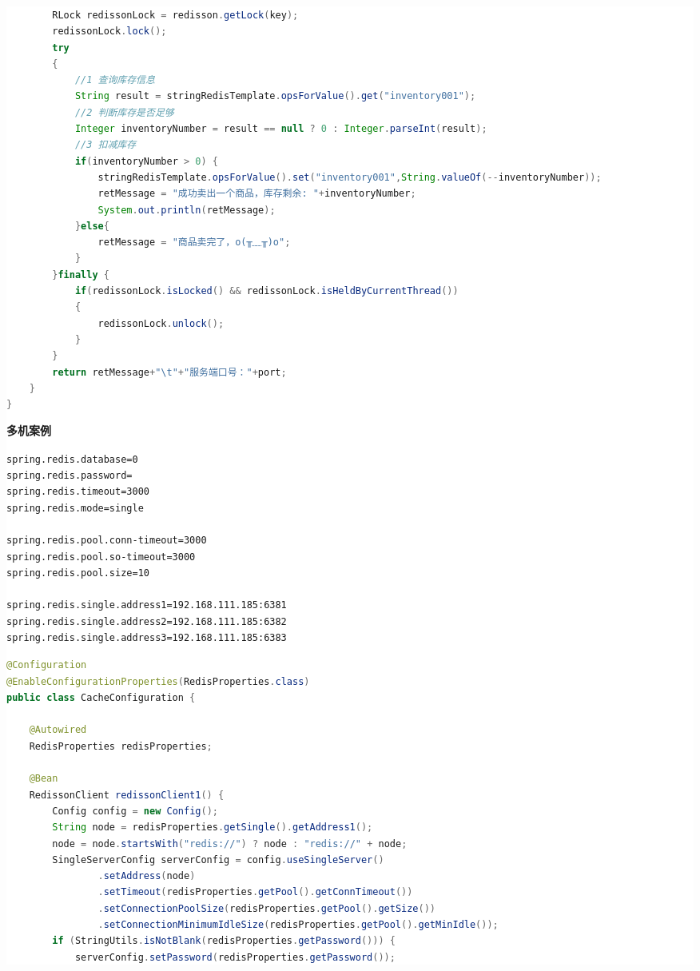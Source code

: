 ```java
        RLock redissonLock = redisson.getLock(key);
        redissonLock.lock();
        try
        {
            //1 查询库存信息
            String result = stringRedisTemplate.opsForValue().get("inventory001");
            //2 判断库存是否足够
            Integer inventoryNumber = result == null ? 0 : Integer.parseInt(result);
            //3 扣减库存
            if(inventoryNumber > 0) {
                stringRedisTemplate.opsForValue().set("inventory001",String.valueOf(--inventoryNumber));
                retMessage = "成功卖出一个商品，库存剩余: "+inventoryNumber;
                System.out.println(retMessage);
            }else{
                retMessage = "商品卖完了，o(╥﹏╥)o";
            }
        }finally {
            if(redissonLock.isLocked() && redissonLock.isHeldByCurrentThread())
            {
                redissonLock.unlock();
            }
        }
        return retMessage+"\t"+"服务端口号："+port;
    }
}
```

**多机案例**

```properties
spring.redis.database=0
spring.redis.password=
spring.redis.timeout=3000
spring.redis.mode=single

spring.redis.pool.conn-timeout=3000
spring.redis.pool.so-timeout=3000
spring.redis.pool.size=10

spring.redis.single.address1=192.168.111.185:6381
spring.redis.single.address2=192.168.111.185:6382
spring.redis.single.address3=192.168.111.185:6383
```

```java
@Configuration
@EnableConfigurationProperties(RedisProperties.class)
public class CacheConfiguration {

    @Autowired
    RedisProperties redisProperties;

    @Bean
    RedissonClient redissonClient1() {
        Config config = new Config();
        String node = redisProperties.getSingle().getAddress1();
        node = node.startsWith("redis://") ? node : "redis://" + node;
        SingleServerConfig serverConfig = config.useSingleServer()
                .setAddress(node)
                .setTimeout(redisProperties.getPool().getConnTimeout())
                .setConnectionPoolSize(redisProperties.getPool().getSize())
                .setConnectionMinimumIdleSize(redisProperties.getPool().getMinIdle());
        if (StringUtils.isNotBlank(redisProperties.getPassword())) {
            serverConfig.setPassword(redisProperties.getPassword());
```